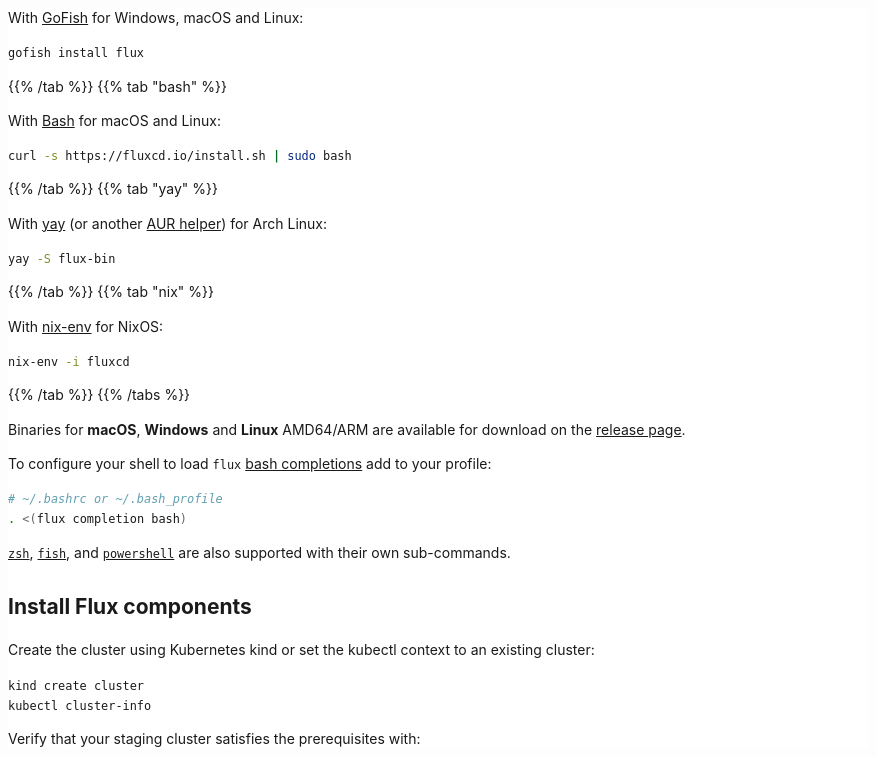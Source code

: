 With [GoFish](https://gofi.sh) for Windows, macOS and Linux:

```sh
gofish install flux
```

{{% /tab %}}
{{% tab "bash" %}}

With [Bash](https://www.gnu.org/software/bash/) for macOS and Linux:

```sh
curl -s https://fluxcd.io/install.sh | sudo bash
```

{{% /tab %}}
{{% tab "yay" %}}

With [yay](https://github.com/Jguer/yay) (or another [AUR helper](https://wiki.archlinux.org/title/AUR_helpers)) for Arch Linux:

```sh
yay -S flux-bin
```

{{% /tab %}}
{{% tab "nix" %}}

With [nix-env](https://nixos.org/manual/nix/unstable/command-ref/nix-env.html) for NixOS:

```sh
nix-env -i fluxcd
```
{{% /tab %}}
{{% /tabs %}}

Binaries for **macOS**, **Windows** and **Linux** AMD64/ARM are available for download on the
[release page](https://github.com/fluxcd/flux2/releases).

To configure your shell to load `flux` [bash completions](./cmd/flux_completion_bash.md) add to your profile:

```sh
# ~/.bashrc or ~/.bash_profile
. <(flux completion bash)
```

[`zsh`](./cmd/flux_completion_zsh.md), [`fish`](./cmd/flux_completion_fish.md), and [`powershell`](./cmd/flux_completion_powershell.md) are also supported with their own sub-commands.

## Install Flux components

Create the cluster using Kubernetes kind or set the kubectl context to an existing cluster:

```sh
kind create cluster
kubectl cluster-info
```

Verify that your staging cluster satisfies the prerequisites with:
